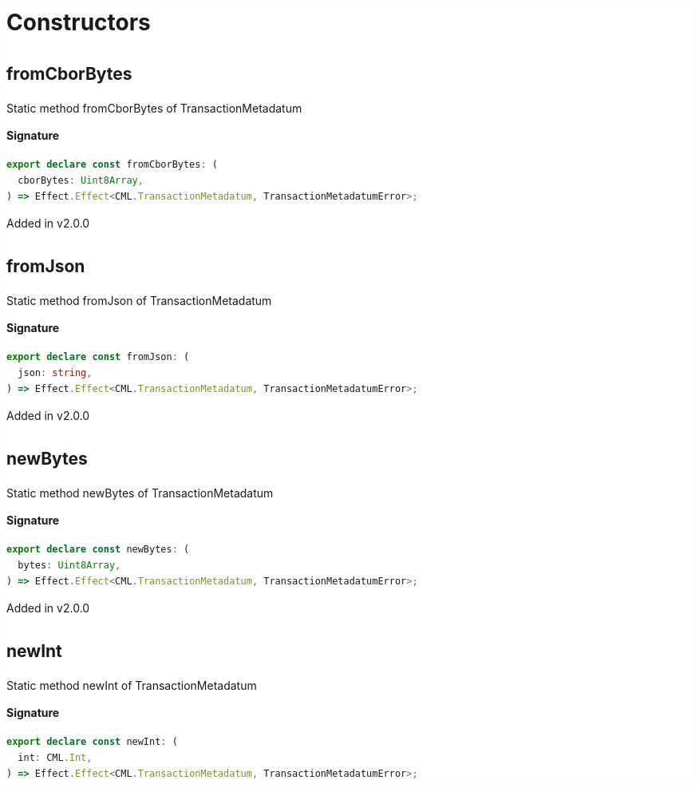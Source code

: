 
# Constructors

## fromCborBytes

Static method fromCborBytes of TransactionMetadatum

**Signature**

```ts
export declare const fromCborBytes: (
  cborBytes: Uint8Array,
) => Effect.Effect<CML.TransactionMetadatum, TransactionMetadatumError>;
```

Added in v2.0.0

## fromJson

Static method fromJson of TransactionMetadatum

**Signature**

```ts
export declare const fromJson: (
  json: string,
) => Effect.Effect<CML.TransactionMetadatum, TransactionMetadatumError>;
```

Added in v2.0.0

## newBytes

Static method newBytes of TransactionMetadatum

**Signature**

```ts
export declare const newBytes: (
  bytes: Uint8Array,
) => Effect.Effect<CML.TransactionMetadatum, TransactionMetadatumError>;
```

Added in v2.0.0

## newInt

Static method newInt of TransactionMetadatum

**Signature**

```ts
export declare const newInt: (
  int: CML.Int,
) => Effect.Effect<CML.TransactionMetadatum, TransactionMetadatumError>;
```
